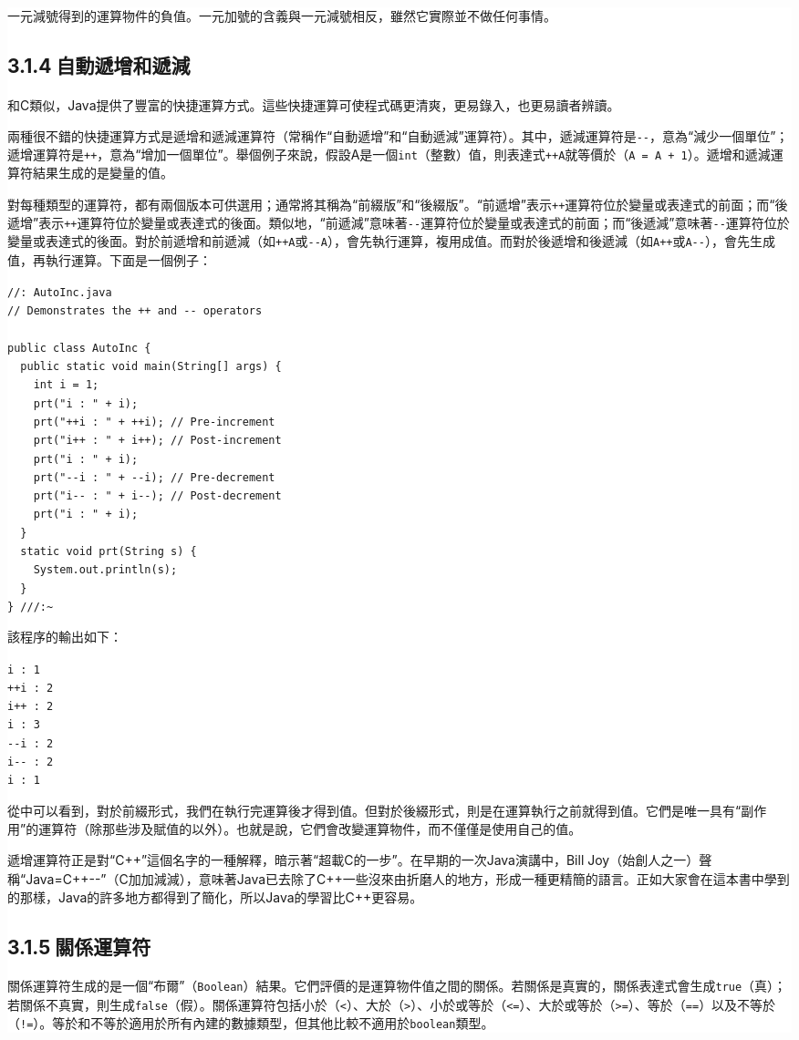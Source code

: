 一元減號得到的運算物件的負值。一元加號的含義與一元減號相反，雖然它實際並不做任何事情。

## 3.1.4 自動遞增和遞減

和C類似，Java提供了豐富的快捷運算方式。這些快捷運算可使程式碼更清爽，更易錄入，也更易讀者辨讀。

兩種很不錯的快捷運算方式是遞增和遞減運算符（常稱作“自動遞增”和“自動遞減”運算符）。其中，遞減運算符是`--`，意為“減少一個單位”；遞增運算符是`++`，意為“增加一個單位”。舉個例子來說，假設A是一個`int`（整數）值，則表達式`++A`就等價於（`A = A + 1`）。遞增和遞減運算符結果生成的是變量的值。

對每種類型的運算符，都有兩個版本可供選用；通常將其稱為“前綴版”和“後綴版”。“前遞增”表示`++`運算符位於變量或表達式的前面；而“後遞增”表示`++`運算符位於變量或表達式的後面。類似地，“前遞減”意味著`--`運算符位於變量或表達式的前面；而“後遞減”意味著`--`運算符位於變量或表達式的後面。對於前遞增和前遞減（如`++A`或`--A`），會先執行運算，複用成值。而對於後遞增和後遞減（如`A++`或`A--`），會先生成值，再執行運算。下面是一個例子：

```
//: AutoInc.java
// Demonstrates the ++ and -- operators

public class AutoInc {
  public static void main(String[] args) {
    int i = 1;
    prt("i : " + i);
    prt("++i : " + ++i); // Pre-increment
    prt("i++ : " + i++); // Post-increment
    prt("i : " + i);
    prt("--i : " + --i); // Pre-decrement
    prt("i-- : " + i--); // Post-decrement
    prt("i : " + i);
  }
  static void prt(String s) {
    System.out.println(s);
  }
} ///:~
```

該程序的輸出如下：

```
i : 1
++i : 2
i++ : 2
i : 3
--i : 2
i-- : 2
i : 1
```

從中可以看到，對於前綴形式，我們在執行完運算後才得到值。但對於後綴形式，則是在運算執行之前就得到值。它們是唯一具有“副作用”的運算符（除那些涉及賦值的以外）。也就是說，它們會改變運算物件，而不僅僅是使用自己的值。

遞增運算符正是對“C++”這個名字的一種解釋，暗示著“超載C的一步”。在早期的一次Java演講中，Bill Joy（始創人之一）聲稱“Java=C++--”（C加加減減），意味著Java已去除了C++一些沒來由折磨人的地方，形成一種更精簡的語言。正如大家會在這本書中學到的那樣，Java的許多地方都得到了簡化，所以Java的學習比C++更容易。

## 3.1.5 關係運算符

關係運算符生成的是一個“布爾”（`Boolean`）結果。它們評價的是運算物件值之間的關係。若關係是真實的，關係表達式會生成`true`（真）；若關係不真實，則生成`false`（假）。關係運算符包括小於（`<`）、大於（`>`）、小於或等於（`<=`）、大於或等於（`>=`）、等於（`==`）以及不等於（`!=`）。等於和不等於適用於所有內建的數據類型，但其他比較不適用於`boolean`類型。
